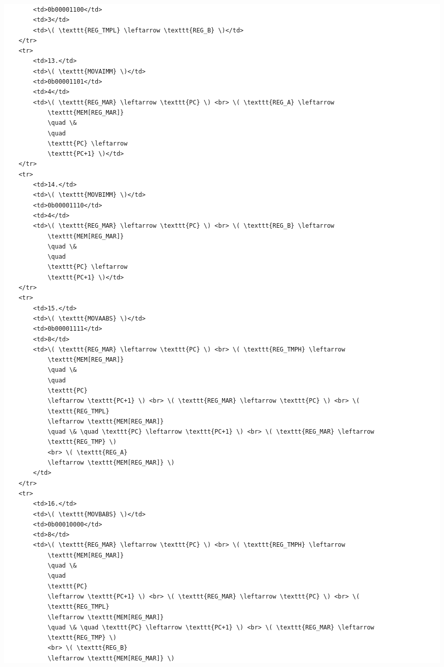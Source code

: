             <td>0b00001100</td>
            <td>3</td>
            <td>\( \texttt{REG_TMPL} \leftarrow \texttt{REG_B} \)</td>
        </tr>
        <tr>
            <td>13.</td>
            <td>\( \texttt{MOVAIMM} \)</td>
            <td>0b00001101</td>
            <td>4</td>
            <td>\( \texttt{REG_MAR} \leftarrow \texttt{PC} \) <br> \( \texttt{REG_A} \leftarrow
                \texttt{MEM[REG_MAR]}
                \quad \&
                \quad
                \texttt{PC} \leftarrow
                \texttt{PC+1} \)</td>
        </tr>
        <tr>
            <td>14.</td>
            <td>\( \texttt{MOVBIMM} \)</td>
            <td>0b00001110</td>
            <td>4</td>
            <td>\( \texttt{REG_MAR} \leftarrow \texttt{PC} \) <br> \( \texttt{REG_B} \leftarrow
                \texttt{MEM[REG_MAR]}
                \quad \&
                \quad
                \texttt{PC} \leftarrow
                \texttt{PC+1} \)</td>
        </tr>
        <tr>
            <td>15.</td>
            <td>\( \texttt{MOVAABS} \)</td>
            <td>0b00001111</td>
            <td>8</td>
            <td>\( \texttt{REG_MAR} \leftarrow \texttt{PC} \) <br> \( \texttt{REG_TMPH} \leftarrow
                \texttt{MEM[REG_MAR]}
                \quad \&
                \quad
                \texttt{PC}
                \leftarrow \texttt{PC+1} \) <br> \( \texttt{REG_MAR} \leftarrow \texttt{PC} \) <br> \(
                \texttt{REG_TMPL}
                \leftarrow \texttt{MEM[REG_MAR]}
                \quad \& \quad \texttt{PC} \leftarrow \texttt{PC+1} \) <br> \( \texttt{REG_MAR} \leftarrow
                \texttt{REG_TMP} \)
                <br> \( \texttt{REG_A}
                \leftarrow \texttt{MEM[REG_MAR]} \)
            </td>
        </tr>
        <tr>
            <td>16.</td>
            <td>\( \texttt{MOVBABS} \)</td>
            <td>0b00010000</td>
            <td>8</td>
            <td>\( \texttt{REG_MAR} \leftarrow \texttt{PC} \) <br> \( \texttt{REG_TMPH} \leftarrow
                \texttt{MEM[REG_MAR]}
                \quad \&
                \quad
                \texttt{PC}
                \leftarrow \texttt{PC+1} \) <br> \( \texttt{REG_MAR} \leftarrow \texttt{PC} \) <br> \(
                \texttt{REG_TMPL}
                \leftarrow \texttt{MEM[REG_MAR]}
                \quad \& \quad \texttt{PC} \leftarrow \texttt{PC+1} \) <br> \( \texttt{REG_MAR} \leftarrow
                \texttt{REG_TMP} \)
                <br> \( \texttt{REG_B}
                \leftarrow \texttt{MEM[REG_MAR]} \)